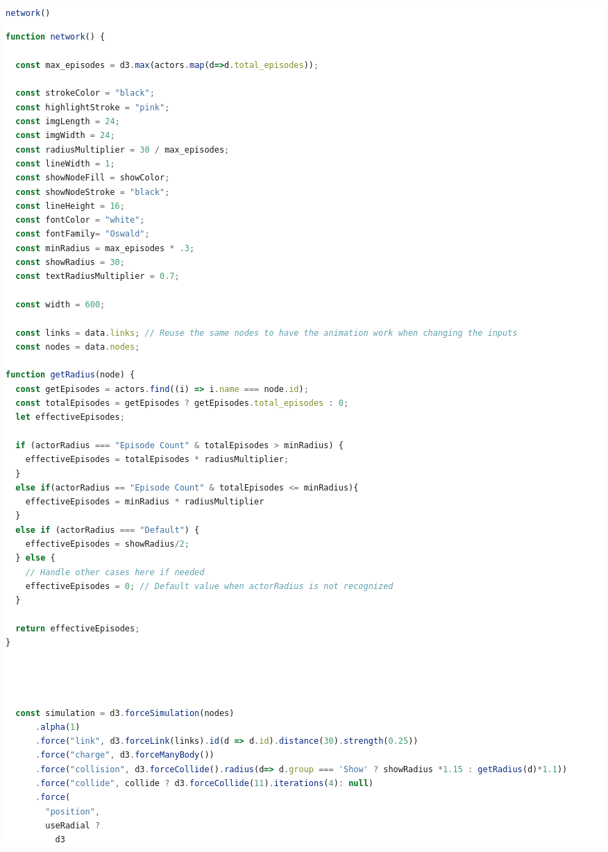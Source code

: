 ```js
network()
```

```js
function network() {

  const max_episodes = d3.max(actors.map(d=>d.total_episodes));

  const strokeColor = "black";
  const highlightStroke = "pink";
  const imgLength = 24;
  const imgWidth = 24;
  const radiusMultiplier = 30 / max_episodes;
  const lineWidth = 1;
  const showNodeFill = showColor;
  const showNodeStroke = "black";
  const lineHeight = 16;
  const fontColor = "white";
  const fontFamily= "Oswald";
  const minRadius = max_episodes * .3;
  const showRadius = 30;
  const textRadiusMultiplier = 0.7;
  
  const width = 600;
  
  const links = data.links; // Reuse the same nodes to have the animation work when changing the inputs
  const nodes = data.nodes;

function getRadius(node) {
  const getEpisodes = actors.find((i) => i.name === node.id);
  const totalEpisodes = getEpisodes ? getEpisodes.total_episodes : 0;
  let effectiveEpisodes;

  if (actorRadius === "Episode Count" & totalEpisodes > minRadius) {
    effectiveEpisodes = totalEpisodes * radiusMultiplier;
  }
  else if(actorRadius == "Episode Count" & totalEpisodes <= minRadius){
    effectiveEpisodes = minRadius * radiusMultiplier
  }
  else if (actorRadius === "Default") {
    effectiveEpisodes = showRadius/2;
  } else {
    // Handle other cases here if needed
    effectiveEpisodes = 0; // Default value when actorRadius is not recognized
  }

  return effectiveEpisodes;
}




  const simulation = d3.forceSimulation(nodes)
      .alpha(1)
      .force("link", d3.forceLink(links).id(d => d.id).distance(30).strength(0.25))
      .force("charge", d3.forceManyBody())
      .force("collision", d3.forceCollide().radius(d=> d.group === 'Show' ? showRadius *1.15 : getRadius(d)*1.1))
      .force("collide", collide ? d3.forceCollide(11).iterations(4): null)
      .force(
        "position",
        useRadial ? 
          d3
```